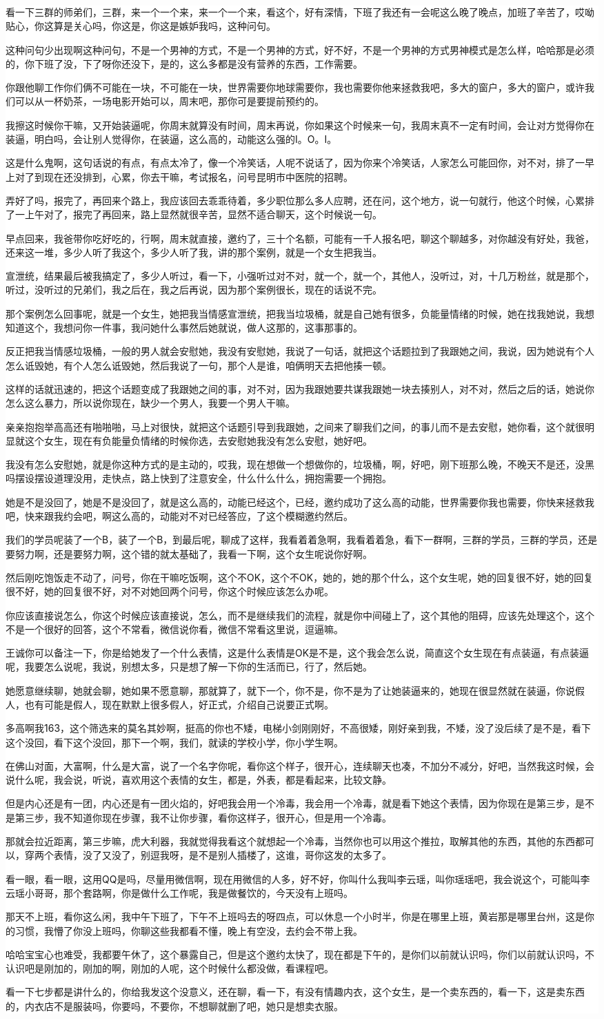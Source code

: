 看一下三群的师弟们，三群，来一个一个来，来一个一个来，看这个，好有深情，下班了我还有一会呢这么晚了晚点，加班了辛苦了，哎呦贴心，你这算是关心吗，你这是，你这是嫉妒我吗，这种问句。

这种问句少出现啊这种问句，不是一个男神的方式，不是一个男神的方式，好不好，不是一个男神的方式男神模式是怎么样，哈哈那是必须的，你下班了没，下了呀你还没下，是的，这么多都是没有营养的东西，工作需要。

你跟他聊工作你们俩不可能在一块，不可能在一块，世界需要你地球需要你，我也需要你他来拯救我吧，多大的窗户，多大的窗户，或许我们可以从一杯奶茶，一场电影开始可以，周末吧，那你可是要提前预约的。

我擦这时候你干嘛，又开始装逼呢，你周末就算没有时间，周末再说，你如果这个时候来一句，我周末真不一定有时间，会让对方觉得你在装逼，明白吗，会让别人觉得你，在装逼，这么高的，动能这么强的I。O。I。

这是什么鬼啊，这句话说的有点，有点太冷了，像一个冷笑话，人呢不说话了，因为你来个冷笑话，人家怎么可能回你，对不对，排了一早上对了到现在还没排到，心累，你去干嘛，考试报名，问号昆明市中医院的招聘。

弄好了吗，报完了，再回来个路上，我应该回去乖乖待着，多少职位那么多人应聘，还在问，这个地方，说一句就行，他这个时候，心累排了一上午对了，报完了再回来，路上显然就很辛苦，显然不适合聊天，这个时候说一句。

早点回来，我爸带你吃好吃的，行啊，周末就直接，邀约了，三十个名额，可能有一千人报名吧，聊这个聊越多，对你越没有好处，我爸，还来这一堆，多少人听了我这个，多少人听了我，讲的那个案例，就是一个女生把我当。

宣泄统，结果最后被我搞定了，多少人听过，看一下，小强听过对不对，就一个，就一个，其他人，没听过，对，十几万粉丝，就是那个，听过，没听过的兄弟们，我之后在，我之后再说，因为那个案例很长，现在的话说不完。

那个案例怎么回事呢，就是一个女生，她把我当情感宣泄统，把我当垃圾桶，就是自己她有很多，负能量情绪的时候，她在找我她说，我想知道这个，我想问你一件事，我问她什么事然后她就说，做人这那的，这事那事的。

反正把我当情感垃圾桶，一般的男人就会安慰她，我没有安慰她，我说了一句话，就把这个话题拉到了我跟她之间，我说，因为她说有个人怎么诋毁她，有个人怎么诋毁她，然后我说了一句，那个人是谁，咱俩明天去把他揍一顿。

这样的话就迅速的，把这个话题变成了我跟她之间的事，对不对，因为我跟她要共谋我跟她一块去揍别人，对不对，然后之后的话，她说你怎么这么暴力，所以说你现在，缺少一个男人，我要一个男人干嘛。

亲亲抱抱举高高还有啪啪啪，马上对很快，就把这个话题引导到我跟她，之间来了聊我们之间，的事儿而不是去安慰，她你看，这个就很明显就这个女生，现在有负能量负情绪的时候你选，去安慰她我没有怎么安慰，她好吧。

我没有怎么安慰她，就是你这种方式的是主动的，哎我，现在想做一个想做你的，垃圾桶，啊，好吧，刚下班那么晚，不晚天不是还，没黑吗摆设摆设道理没用，走快点，路上快到了注意安全，什么什么什么，拥抱需要一个拥抱。

她是不是没回了，她是不是没回了，就是这么高的，动能已经这个，已经，邀约成功了这么高的动能，世界需要你我也需要，你快来拯救我吧，快来跟我约会吧，啊这么高的，动能对不对已经答应，了这个模糊邀约然后。

我们的学员呢装了一个B，装了一个B，到最后呢，聊成了这样，我看着着急啊，我看着着急，看下一群啊，三群的学员，三群的学员，还是要努力啊，还是要努力啊，这个错的就太基础了，我看一下啊，这个女生呢说你好啊。

然后刚吃饱饭走不动了，问号，你在干嘛吃饭啊，这个不OK，这个不OK，她的，她的那个什么，这个女生呢，她的回复很不好，她的回复很不好，她的回复很不好，对不对她回两个问号，你这个时候应该怎么办呢。

你应该直接说怎么，你这个时候应该直接说，怎么，而不是继续我们的流程，就是你中间碰上了，这个其他的阻碍，应该先处理这个，这个不是一个很好的回答，这个不常看，微信说你看，微信不常看这里说，逗逼嘛。

王诚你可以备注一下，你是给她发了一个什么表情，这是什么表情是OK是不是，这个我会怎么说，简直这个女生现在有点装逼，有点装逼呢，我要怎么说呢，我说，别想太多，只是想了解一下你的生活而已，行了，然后她。

她愿意继续聊，她就会聊，她如果不愿意聊，那就算了，就下一个，你不是，你不是为了让她装逼来的，她现在很显然就在装逼，你说假人，也有可能是假人，现在默默上很多假人，好正式，介绍自己说要正式啊。

多高啊我163，这个筛选来的莫名其妙啊，挺高的你也不矮，电梯小剑刚刚好，不高很矮，刚好亲到我，不矮，没了没后续了是不是，看下这个没回，看下这个没回，那下一个啊，我们，就读的学校小学，你小学生啊。

在佛山对面，大富啊，什么是大富，说了一个名字你呢，看你这个样子，很开心，连续聊天也凑，不加分不减分，好吧，当然我这时候，会说什么呢，我会说，听说，喜欢用这个表情的女生，都是，外表，都是看起来，比较文静。

但是内心还是有一团，内心还是有一团火焰的，好吧我会用一个冷毒，我会用一个冷毒，就是看下她这个表情，因为你现在是第三步，是不是第三步，我不知道你现在步骤，我不让你步骤，看你这样子，很开心，但是用一个冷毒。

那就会拉近距离，第三步嘛，虎大利器，我就觉得我看这个就想起一个冷毒，当然你也可以用这个推拉，取解其他的东西，其他的东西都可以，穿两个表情，没了又没了，别逗我呀，是不是别人插楼了，这谁，哥你这发的太多了。

看一眼，看一眼，这用QQ是吗，尽量用微信啊，现在用微信的人多，好不好，你叫什么我叫李云瑶，叫你瑶瑶吧，我会说这个，可能叫李云瑶小哥哥，那个套路啊，你是做什么工作呢，我是做餐饮的，今天没有上班吗。

那天不上班，看你这么闲，我中午下班了，下午不上班吗去的呀四点，可以休息一个小时半，你是在哪里上班，黄岩那是哪里台州，这是你的习惯，我懵了你没上班吗，你聊这些我都看不懂，晚上有空没，去约会不带上我。

哈哈宝宝心也难受，我都要午休了，这个暴露自己，但是这个邀约太快了，现在都是下午的，是你们以前就认识吗，你们以前就认识吗，不认识吧是刚加的，刚加的啊，刚加的人呢，这个时候什么都没做，看课程吧。

看一下七步都是讲什么的，你给我发这个没意义，还在聊，看一下，有没有情趣内衣，这个女生，是一个卖东西的，看一下，这是卖东西的，内衣店不是服装吗，你要吗，不要你，不想聊就删了吧，她只是想卖衣服。
